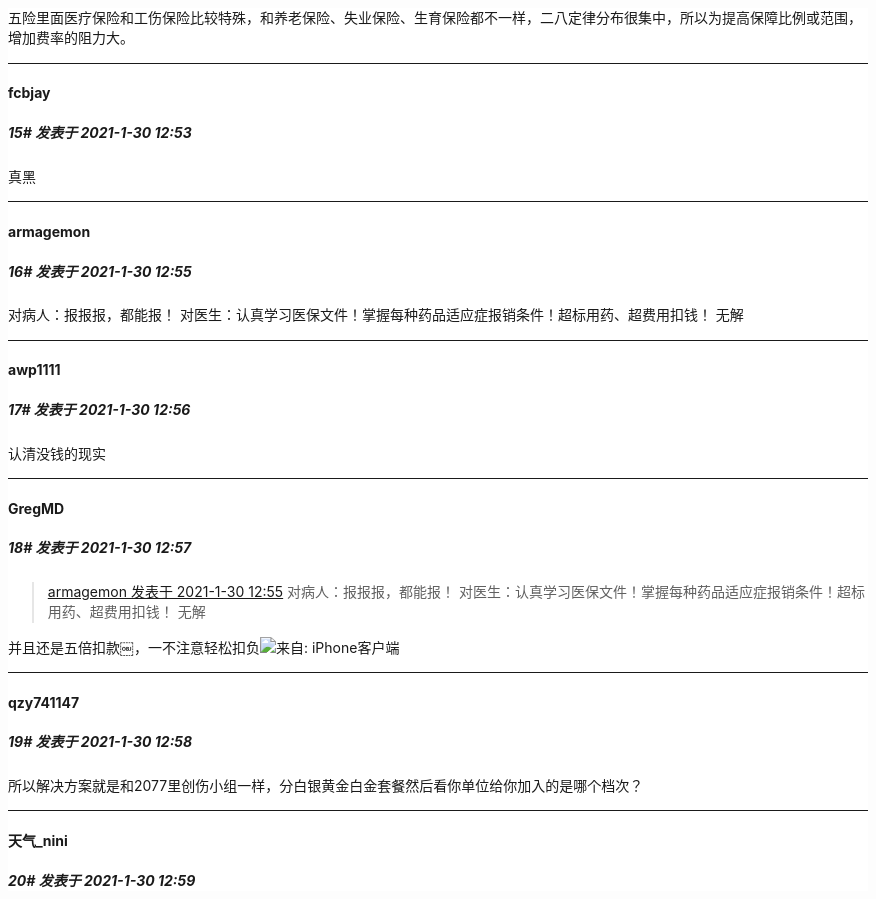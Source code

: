 五险里面医疗保险和工伤保险比较特殊，和养老保险、失业保险、生育保险都不一样，二八定律分布很集中，所以为提高保障比例或范围，增加费率的阻力大。


-----

####  fcbjay  
##### 15#       发表于 2021-1-30 12:53


真黑


-----

####  armagemon  
##### 16#       发表于 2021-1-30 12:55


对病人：报报报，都能报！
对医生：认真学习医保文件！掌握每种药品适应症报销条件！超标用药、超费用扣钱！
无解


-----

####  awp1111  
##### 17#       发表于 2021-1-30 12:56


认清没钱的现实


-----

####  GregMD  
##### 18#       发表于 2021-1-30 12:57


<blockquote><a href="httphttps://bbs.saraba1st.com/2b/forum.php?mod=redirect&amp;goto=findpost&amp;pid=50189568&amp;ptid=1985412" target="_blank"> armagemon 发表于 2021-1-30 12:55</a> 对病人：报报报，都能报！ 对医生：认真学习医保文件！掌握每种药品适应症报销条件！超标用药、超费用扣钱！ 无解  </blockquote>
并且还是五倍扣款￼，一不注意轻松扣负<img src="https://static.saraba1st.com/image/smiley/face2017/067.png" referrerpolicy="no-referrer">来自: iPhone客户端


-----

####  qzy741147  
##### 19#       发表于 2021-1-30 12:58


所以解决方案就是和2077里创伤小组一样，分白银黄金白金套餐然后看你单位给你加入的是哪个档次？


-----

####  天气_nini  
##### 20#       发表于 2021-1-30 12:59
